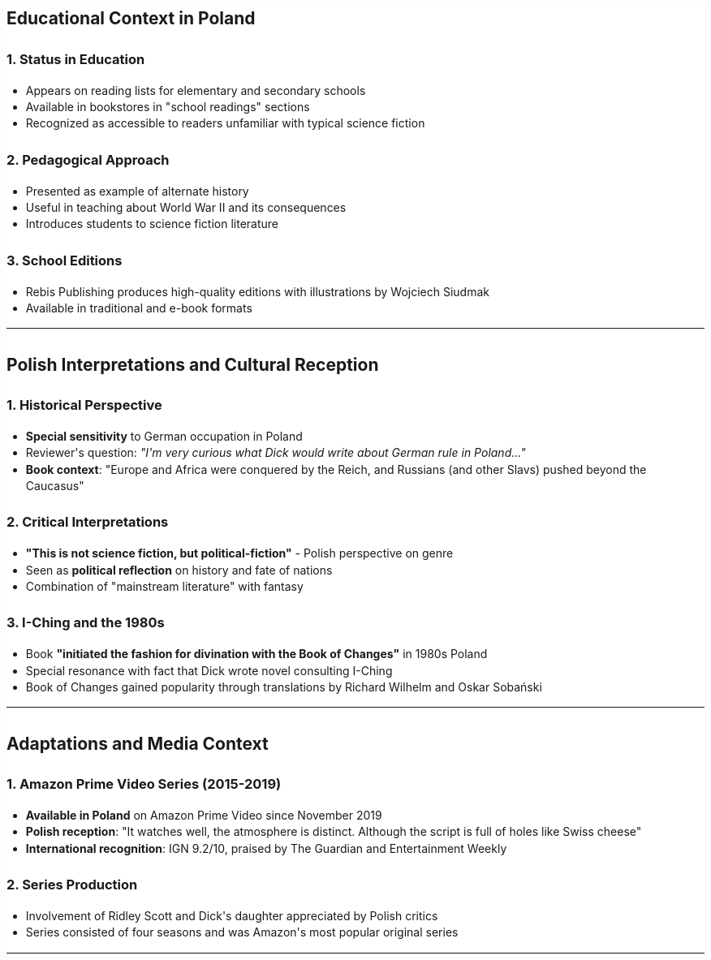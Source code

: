 ## Educational Context in Poland

### 1. Status in Education
- Appears on reading lists for elementary and secondary schools
- Available in bookstores in "school readings" sections
- Recognized as accessible to readers unfamiliar with typical science fiction

### 2. Pedagogical Approach
- Presented as example of alternate history
- Useful in teaching about World War II and its consequences
- Introduces students to science fiction literature

### 3. School Editions
- Rebis Publishing produces high-quality editions with illustrations by Wojciech Siudmak
- Available in traditional and e-book formats

---

## Polish Interpretations and Cultural Reception

### 1. Historical Perspective
- **Special sensitivity** to German occupation in Poland
- Reviewer's question: *"I'm very curious what Dick would write about German rule in Poland..."*
- **Book context**: "Europe and Africa were conquered by the Reich, and Russians (and other Slavs) pushed beyond the Caucasus"

### 2. Critical Interpretations
- **"This is not science fiction, but political-fiction"** - Polish perspective on genre
- Seen as **political reflection** on history and fate of nations
- Combination of "mainstream literature" with fantasy

### 3. I-Ching and the 1980s
- Book **"initiated the fashion for divination with the Book of Changes"** in 1980s Poland
- Special resonance with fact that Dick wrote novel consulting I-Ching
- Book of Changes gained popularity through translations by Richard Wilhelm and Oskar Sobański

---

## Adaptations and Media Context

### 1. Amazon Prime Video Series (2015-2019)
- **Available in Poland** on Amazon Prime Video since November 2019
- **Polish reception**: "It watches well, the atmosphere is distinct. Although the script is full of holes like Swiss cheese"
- **International recognition**: IGN 9.2/10, praised by The Guardian and Entertainment Weekly

### 2. Series Production
- Involvement of Ridley Scott and Dick's daughter appreciated by Polish critics
- Series consisted of four seasons and was Amazon's most popular original series

---